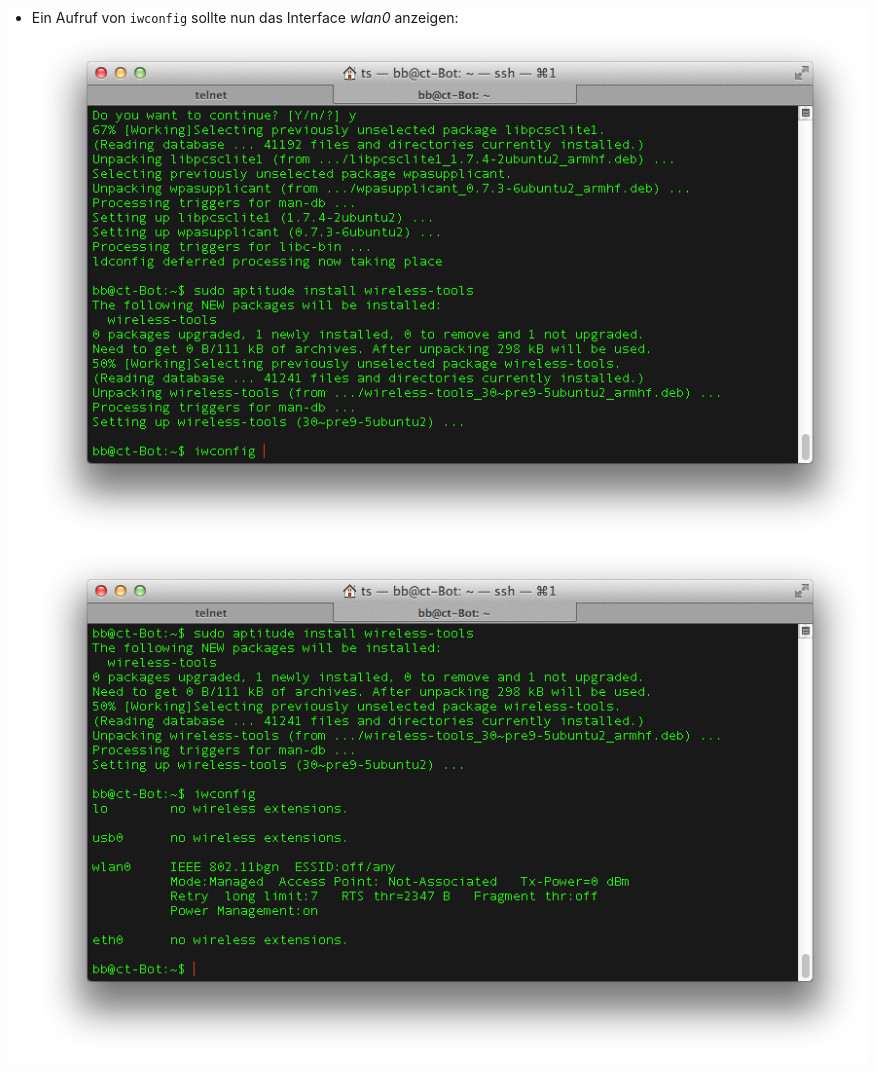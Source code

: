 * Ein Aufruf von `iwconfig` sollte nun das Interface *wlan0* anzeigen:
  ![Image: '60.png'](60.png)
  ![Image: '61.png'](61.png)
